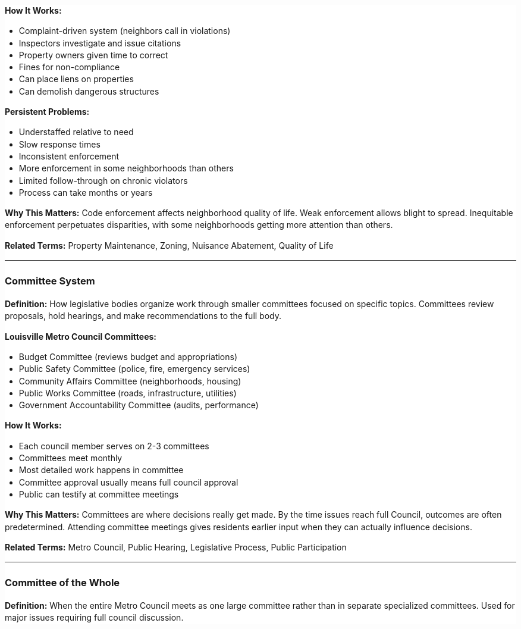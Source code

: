 **How It Works:**
- Complaint-driven system (neighbors call in violations)
- Inspectors investigate and issue citations
- Property owners given time to correct
- Fines for non-compliance
- Can place liens on properties
- Can demolish dangerous structures

**Persistent Problems:**
- Understaffed relative to need
- Slow response times
- Inconsistent enforcement
- More enforcement in some neighborhoods than others
- Limited follow-through on chronic violators
- Process can take months or years

**Why This Matters:** Code enforcement affects neighborhood quality of life. Weak enforcement allows blight to spread. Inequitable enforcement perpetuates disparities, with some neighborhoods getting more attention than others.

**Related Terms:** Property Maintenance, Zoning, Nuisance Abatement, Quality of Life

---

### Committee System

**Definition:** How legislative bodies organize work through smaller committees focused on specific topics. Committees review proposals, hold hearings, and make recommendations to the full body.

**Louisville Metro Council Committees:**
- Budget Committee (reviews budget and appropriations)
- Public Safety Committee (police, fire, emergency services)
- Community Affairs Committee (neighborhoods, housing)
- Public Works Committee (roads, infrastructure, utilities)
- Government Accountability Committee (audits, performance)

**How It Works:**
- Each council member serves on 2-3 committees
- Committees meet monthly
- Most detailed work happens in committee
- Committee approval usually means full council approval
- Public can testify at committee meetings

**Why This Matters:** Committees are where decisions really get made. By the time issues reach full Council, outcomes are often predetermined. Attending committee meetings gives residents earlier input when they can actually influence decisions.

**Related Terms:** Metro Council, Public Hearing, Legislative Process, Public Participation

---

### Committee of the Whole

**Definition:** When the entire Metro Council meets as one large committee rather than in separate specialized committees. Used for major issues requiring full council discussion.
